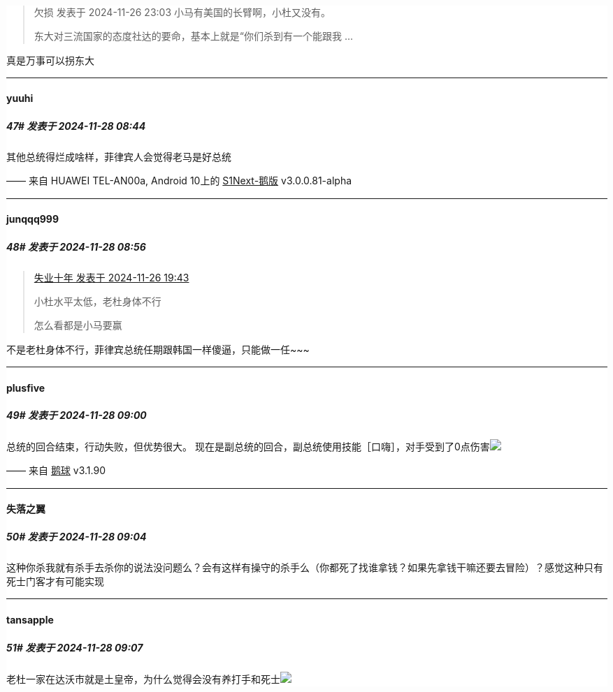 <blockquote>欠损 发表于 2024-11-26 23:03
小马有美国的长臂啊，小杜又没有。

东大对三流国家的态度社达的要命，基本上就是“你们杀到有一个能跟我 ...</blockquote>
真是万事可以拐东大


*****

####  yuuhi  
##### 47#       发表于 2024-11-28 08:44

其他总统得烂成啥样，菲律宾人会觉得老马是好总统

—— 来自 HUAWEI TEL-AN00a, Android 10上的 [S1Next-鹅版](https://github.com/ykrank/S1-Next/releases) v3.0.0.81-alpha


*****

####  junqqq999  
##### 48#       发表于 2024-11-28 08:56

<blockquote><a href="httphttps://bbs.saraba1st.com/2b/forum.php?mod=redirect&amp;goto=findpost&amp;pid=66781057&amp;ptid=2208323" target="_blank">失业十年 发表于 2024-11-26 19:43</a>

小杜水平太低，老杜身体不行

怎么看都是小马要赢</blockquote>
不是老杜身体不行，菲律宾总统任期跟韩国一样傻逼，只能做一任~~~


*****

####  plusfive  
##### 49#       发表于 2024-11-28 09:00

总统的回合结束，行动失败，但优势很大。
现在是副总统的回合，副总统使用技能［口嗨］，对手受到了0点伤害<img src="https://static.saraba1st.com/image/smiley/face2017/176.png" referrerpolicy="no-referrer">

—— 来自 [鹅球](https://www.pgyer.com/GcUxKd4w) v3.1.90


*****

####  失落之翼  
##### 50#       发表于 2024-11-28 09:04

这种你杀我就有杀手去杀你的说法没问题么？会有这样有操守的杀手么（你都死了找谁拿钱？如果先拿钱干嘛还要去冒险）？感觉这种只有死士门客才有可能实现


*****

####  tansapple  
##### 51#       发表于 2024-11-28 09:07

老杜一家在达沃市就是土皇帝，为什么觉得会没有养打手和死士<img src="https://static.saraba1st.com/image/smiley/face2017/067.png" referrerpolicy="no-referrer">
